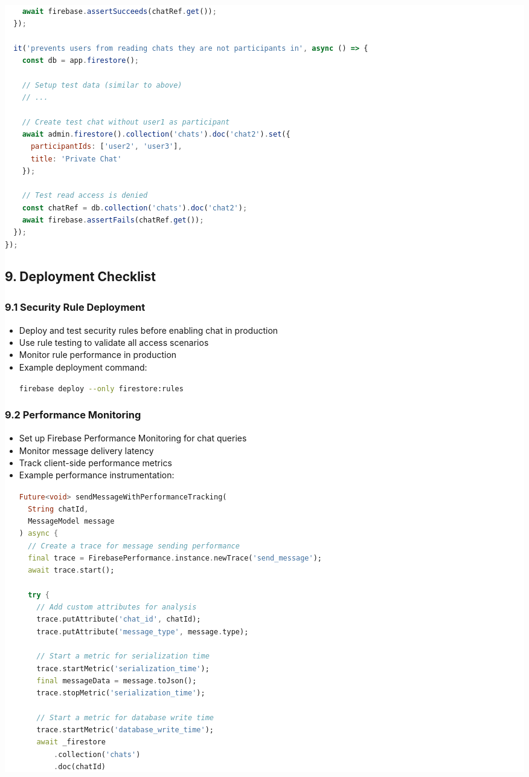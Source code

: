   ```javascript
      await firebase.assertSucceeds(chatRef.get());
    });
    
    it('prevents users from reading chats they are not participants in', async () => {
      const db = app.firestore();
      
      // Setup test data (similar to above)
      // ...
      
      // Create test chat without user1 as participant
      await admin.firestore().collection('chats').doc('chat2').set({
        participantIds: ['user2', 'user3'],
        title: 'Private Chat'
      });
      
      // Test read access is denied
      const chatRef = db.collection('chats').doc('chat2');
      await firebase.assertFails(chatRef.get());
    });
  });
  ```

## 9. Deployment Checklist

### 9.1 Security Rule Deployment
- Deploy and test security rules before enabling chat in production
- Use rule testing to validate all access scenarios
- Monitor rule performance in production
- Example deployment command:
  ```bash
  firebase deploy --only firestore:rules
  ```

### 9.2 Performance Monitoring
- Set up Firebase Performance Monitoring for chat queries
- Monitor message delivery latency
- Track client-side performance metrics
- Example performance instrumentation:
  ```dart
  Future<void> sendMessageWithPerformanceTracking(
    String chatId, 
    MessageModel message
  ) async {
    // Create a trace for message sending performance
    final trace = FirebasePerformance.instance.newTrace('send_message');
    await trace.start();
    
    try {
      // Add custom attributes for analysis
      trace.putAttribute('chat_id', chatId);
      trace.putAttribute('message_type', message.type);
      
      // Start a metric for serialization time
      trace.startMetric('serialization_time');
      final messageData = message.toJson();
      trace.stopMetric('serialization_time');
      
      // Start a metric for database write time
      trace.startMetric('database_write_time');
      await _firestore
          .collection('chats')
          .doc(chatId)
  ```